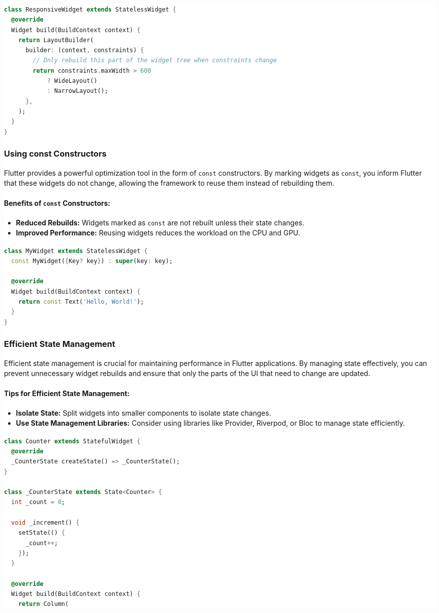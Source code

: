 ```dart
class ResponsiveWidget extends StatelessWidget {
  @override
  Widget build(BuildContext context) {
    return LayoutBuilder(
      builder: (context, constraints) {
        // Only rebuild this part of the widget tree when constraints change
        return constraints.maxWidth > 600
            ? WideLayout()
            : NarrowLayout();
      },
    );
  }
}
```

### Using const Constructors

Flutter provides a powerful optimization tool in the form of `const` constructors. By marking widgets as `const`, you inform Flutter that these widgets do not change, allowing the framework to reuse them instead of rebuilding them.

#### Benefits of `const` Constructors:
- **Reduced Rebuilds:** Widgets marked as `const` are not rebuilt unless their state changes.
- **Improved Performance:** Reusing widgets reduces the workload on the CPU and GPU.

```dart
class MyWidget extends StatelessWidget {
  const MyWidget({Key? key}) : super(key: key);

  @override
  Widget build(BuildContext context) {
    return const Text('Hello, World!');
  }
}
```

### Efficient State Management

Efficient state management is crucial for maintaining performance in Flutter applications. By managing state effectively, you can prevent unnecessary widget rebuilds and ensure that only the parts of the UI that need to change are updated.

#### Tips for Efficient State Management:
- **Isolate State:** Split widgets into smaller components to isolate state changes.
- **Use State Management Libraries:** Consider using libraries like Provider, Riverpod, or Bloc to manage state efficiently.

```dart
class Counter extends StatefulWidget {
  @override
  _CounterState createState() => _CounterState();
}

class _CounterState extends State<Counter> {
  int _count = 0;

  void _increment() {
    setState(() {
      _count++;
    });
  }

  @override
  Widget build(BuildContext context) {
    return Column(
```